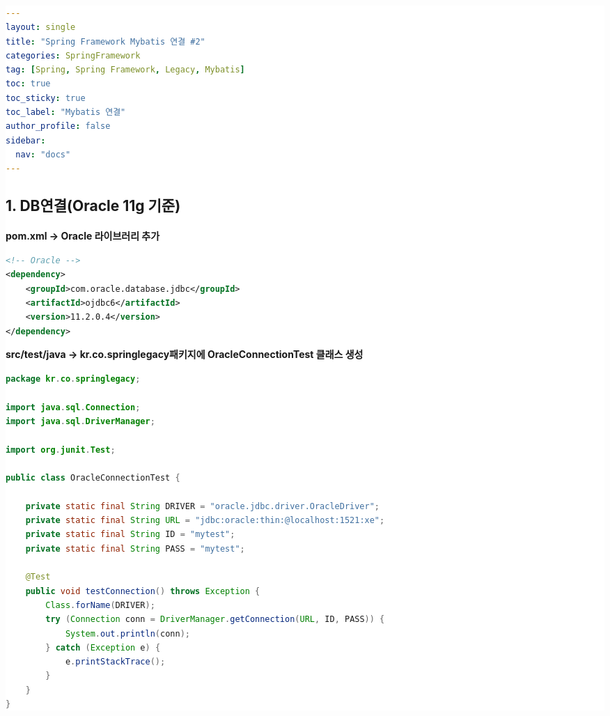 ```yaml
---
layout: single
title: "Spring Framework Mybatis 연결 #2"
categories: SpringFramework
tag: [Spring, Spring Framework, Legacy, Mybatis]
toc: true
toc_sticky: true
toc_label: "Mybatis 연결"
author_profile: false
sidebar:
  nav: "docs"
---
```


## 1. DB연결(Oracle 11g 기준)

**pom.xml -> Oracle 라이브러리 추가**

```xml
<!-- Oracle -->
<dependency>
    <groupId>com.oracle.database.jdbc</groupId>
    <artifactId>ojdbc6</artifactId>
    <version>11.2.0.4</version>
</dependency>
```

**src/test/java -> kr.co.springlegacy패키지에 OracleConnectionTest 클래스 생성**

```java
package kr.co.springlegacy;

import java.sql.Connection;
import java.sql.DriverManager;

import org.junit.Test;

public class OracleConnectionTest {

	private static final String DRIVER = "oracle.jdbc.driver.OracleDriver";
	private static final String URL = "jdbc:oracle:thin:@localhost:1521:xe";
	private static final String ID = "mytest";
	private static final String PASS = "mytest";

	@Test
	public void testConnection() throws Exception {
		Class.forName(DRIVER);
		try (Connection conn = DriverManager.getConnection(URL, ID, PASS)) {
			System.out.println(conn);
		} catch (Exception e) {
			e.printStackTrace();
		}
	}
}
```
